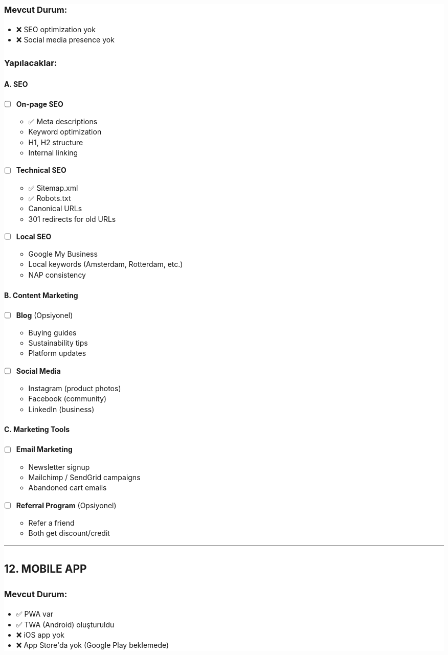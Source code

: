 ### Mevcut Durum:
- ❌ SEO optimization yok
- ❌ Social media presence yok

### Yapılacaklar:

#### A. SEO
- [ ] **On-page SEO**
  - ✅ Meta descriptions
  - Keyword optimization
  - H1, H2 structure
  - Internal linking

- [ ] **Technical SEO**
  - ✅ Sitemap.xml
  - ✅ Robots.txt
  - Canonical URLs
  - 301 redirects for old URLs

- [ ] **Local SEO**
  - Google My Business
  - Local keywords (Amsterdam, Rotterdam, etc.)
  - NAP consistency

#### B. Content Marketing
- [ ] **Blog** (Opsiyonel)
  - Buying guides
  - Sustainability tips
  - Platform updates

- [ ] **Social Media**
  - Instagram (product photos)
  - Facebook (community)
  - LinkedIn (business)

#### C. Marketing Tools
- [ ] **Email Marketing**
  - Newsletter signup
  - Mailchimp / SendGrid campaigns
  - Abandoned cart emails

- [ ] **Referral Program** (Opsiyonel)
  - Refer a friend
  - Both get discount/credit

---

## 12. MOBILE APP

### Mevcut Durum:
- ✅ PWA var
- ✅ TWA (Android) oluşturuldu
- ❌ iOS app yok
- ❌ App Store'da yok (Google Play beklemede)
